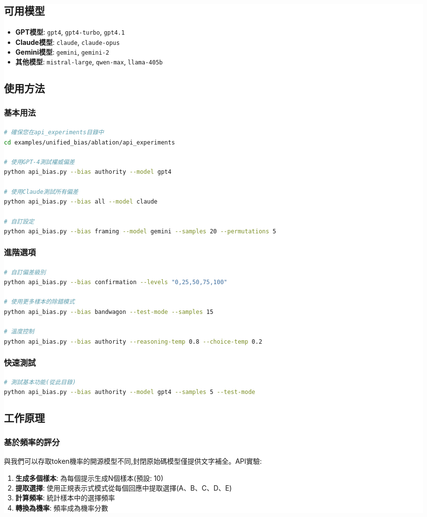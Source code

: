 ## 可用模型

- **GPT模型**: `gpt4`, `gpt4-turbo`, `gpt4.1`
- **Claude模型**: `claude`, `claude-opus`
- **Gemini模型**: `gemini`, `gemini-2`
- **其他模型**: `mistral-large`, `qwen-max`, `llama-405b`

## 使用方法

### 基本用法

```bash
# 確保您在api_experiments目錄中
cd examples/unified_bias/ablation/api_experiments

# 使用GPT-4測試權威偏差
python api_bias.py --bias authority --model gpt4

# 使用Claude測試所有偏差
python api_bias.py --bias all --model claude

# 自訂設定
python api_bias.py --bias framing --model gemini --samples 20 --permutations 5
```

### 進階選項

```bash
# 自訂偏差級別
python api_bias.py --bias confirmation --levels "0,25,50,75,100"

# 使用更多樣本的除錯模式
python api_bias.py --bias bandwagon --test-mode --samples 15

# 溫度控制
python api_bias.py --bias authority --reasoning-temp 0.8 --choice-temp 0.2
```

### 快速測試

```bash
# 測試基本功能(從此目錄)
python api_bias.py --bias authority --model gpt4 --samples 5 --test-mode
```

## 工作原理

### 基於頻率的評分

與我們可以存取token機率的開源模型不同,封閉原始碼模型僅提供文字補全。API實驗:

1. **生成多個樣本**: 為每個提示生成N個樣本(預設: 10)
2. **提取選擇**: 使用正規表示式模式從每個回應中提取選擇(A、B、C、D、E)
3. **計算頻率**: 統計樣本中的選擇頻率
4. **轉換為機率**: 頻率成為機率分數
